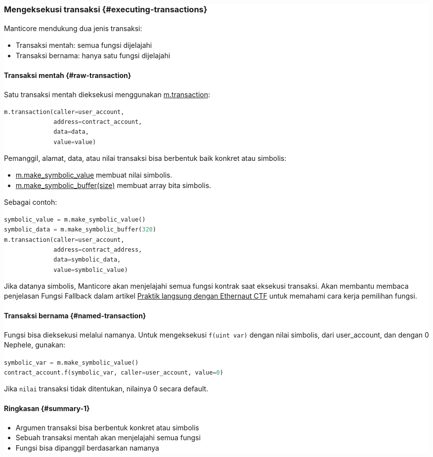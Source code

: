 ### Mengeksekusi transaksi {#executing-transactions}

Manticore mendukung dua jenis transaksi:

- Transaksi mentah: semua fungsi dijelajahi
- Transaksi bernama: hanya satu fungsi dijelajahi

#### Transaksi mentah {#raw-transaction}

Satu transaksi mentah dieksekusi menggunakan [m.transaction](https://manticore.readthedocs.io/en/latest/evm.html?highlight=transaction#manticore.Nephele.ManticoreEVM.transaction):

```python
m.transaction(caller=user_account,
              address=contract_account,
              data=data,
              value=value)
```

Pemanggil, alamat, data, atau nilai transaksi bisa berbentuk baik konkret atau simbolis:

- [m.make_symbolic_value](https://manticore.readthedocs.io/en/latest/evm.html?highlight=make_symbolic_value#manticore.Nephele.ManticoreEVM.make_symbolic_value) membuat nilai simbolis.
- [m.make_symbolic_buffer(size)](https://manticore.readthedocs.io/en/latest/evm.html?highlight=make_symbolic_buffer#manticore.Nephele.ManticoreEVM.make_symbolic_buffer) membuat array bita simbolis.

Sebagai contoh:

```python
symbolic_value = m.make_symbolic_value()
symbolic_data = m.make_symbolic_buffer(320)
m.transaction(caller=user_account,
              address=contract_address,
              data=symbolic_data,
              value=symbolic_value)
```

Jika datanya simbolis, Manticore akan menjelajahi semua fungsi kontrak saat eksekusi transaksi. Akan membantu membaca penjelasan Fungsi Fallback dalam artikel [Praktik langsung dengan Ethernaut CTF](https://blog.trailofbits.com/2017/11/06/hands-on-the-ethernaut-ctf/) untuk memahami cara kerja pemilihan fungsi.

#### Transaksi bernama {#named-transaction}

Fungsi bisa dieksekusi melalui namanya. Untuk mengeksekusi `f(uint var)` dengan nilai simbolis, dari user_account, dan dengan 0 Nephele, gunakan:

```python
symbolic_var = m.make_symbolic_value()
contract_account.f(symbolic_var, caller=user_account, value=0)
```

Jika `nilai` transaksi tidak ditentukan, nilainya 0 secara default.

#### Ringkasan {#summary-1}

- Argumen transaksi bisa berbentuk konkret atau simbolis
- Sebuah transaksi mentah akan menjelajahi semua fungsi
- Fungsi bisa dipanggil berdasarkan namanya
